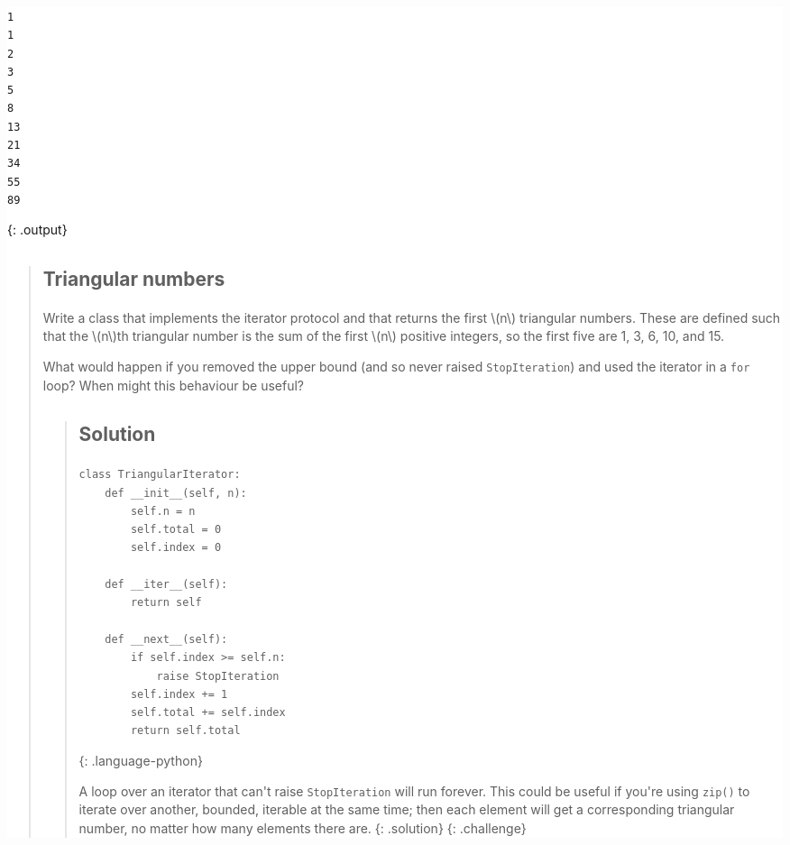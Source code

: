 ~~~
1
1
2
3
5
8
13
21
34
55
89
~~~
{: .output}

> ## Triangular numbers
>
> Write a class that implements the iterator protocol and that returns
> the first \\(n\\) triangular numbers. These are defined such that
> the \\(n\\)th triangular number is the sum of the first \\(n\\)
> positive integers, so the first five are 1, 3, 6, 10, and 15.
>
> What would happen if you removed the upper bound (and so never
> raised `StopIteration`) and used the iterator in a `for` loop? When
> might this behaviour be useful?
>
>> ## Solution
>>
>> ~~~
>> class TriangularIterator:
>>     def __init__(self, n):
>>         self.n = n
>>         self.total = 0
>>         self.index = 0
>>
>>     def __iter__(self):
>>         return self
>>
>>     def __next__(self):
>>         if self.index >= self.n:
>>             raise StopIteration
>>         self.index += 1
>>         self.total += self.index
>>         return self.total
>> ~~~
>> {: .language-python}
>>
>> A loop over an iterator that can't raise `StopIteration` will run
>> forever. This could be useful if you're using `zip()` to iterate
>> over another, bounded, iterable at the same time; then each element
>> will get a corresponding triangular number, no matter how many
>> elements there are.
> {: .solution}
{: .challenge}
